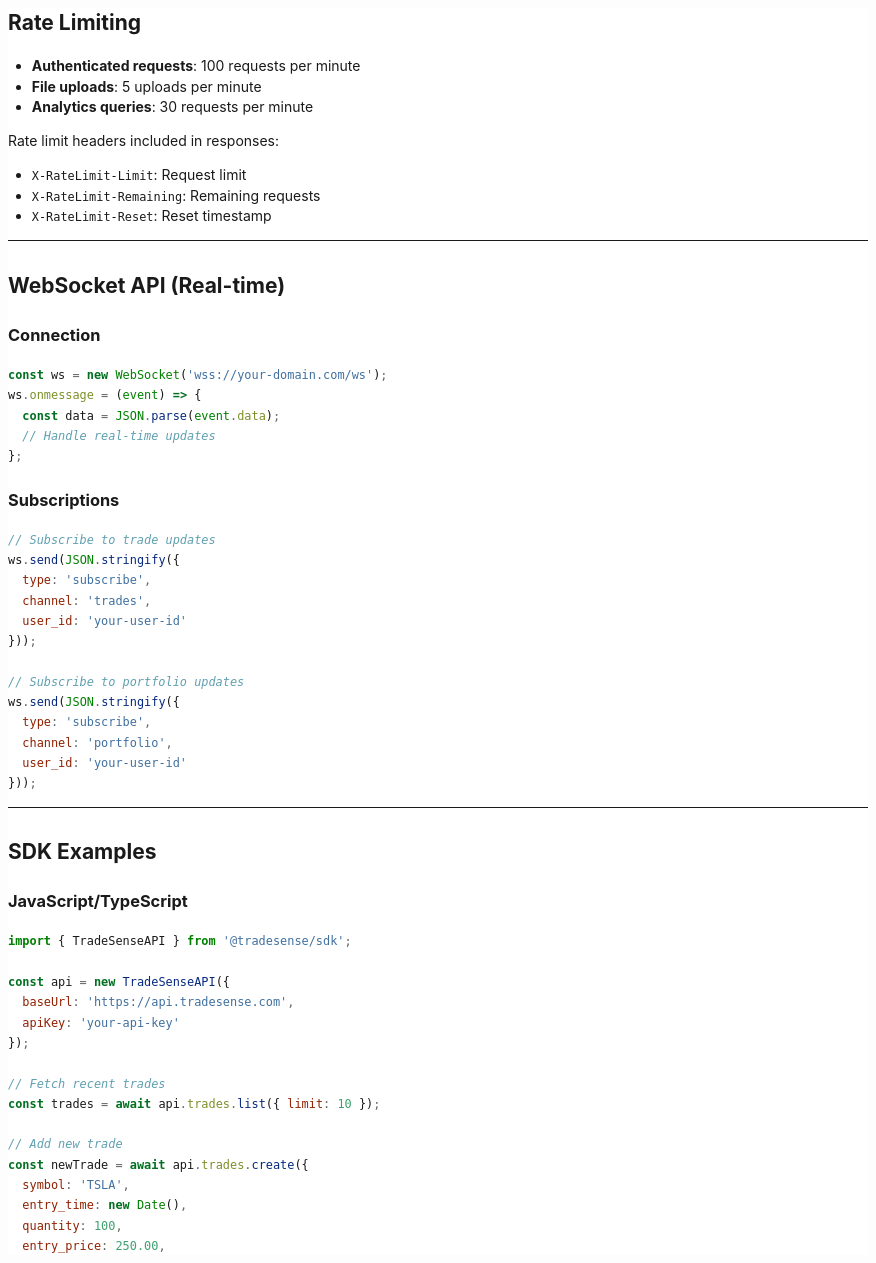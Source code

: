 ## Rate Limiting

- **Authenticated requests**: 100 requests per minute
- **File uploads**: 5 uploads per minute
- **Analytics queries**: 30 requests per minute

Rate limit headers included in responses:
- `X-RateLimit-Limit`: Request limit
- `X-RateLimit-Remaining`: Remaining requests
- `X-RateLimit-Reset`: Reset timestamp

---

## WebSocket API (Real-time)

### Connection
```javascript
const ws = new WebSocket('wss://your-domain.com/ws');
ws.onmessage = (event) => {
  const data = JSON.parse(event.data);
  // Handle real-time updates
};
```

### Subscriptions
```javascript
// Subscribe to trade updates
ws.send(JSON.stringify({
  type: 'subscribe',
  channel: 'trades',
  user_id: 'your-user-id'
}));

// Subscribe to portfolio updates
ws.send(JSON.stringify({
  type: 'subscribe',
  channel: 'portfolio',
  user_id: 'your-user-id'
}));
```

---

## SDK Examples

### JavaScript/TypeScript
```javascript
import { TradeSenseAPI } from '@tradesense/sdk';

const api = new TradeSenseAPI({
  baseUrl: 'https://api.tradesense.com',
  apiKey: 'your-api-key'
});

// Fetch recent trades
const trades = await api.trades.list({ limit: 10 });

// Add new trade
const newTrade = await api.trades.create({
  symbol: 'TSLA',
  entry_time: new Date(),
  quantity: 100,
  entry_price: 250.00,
```
